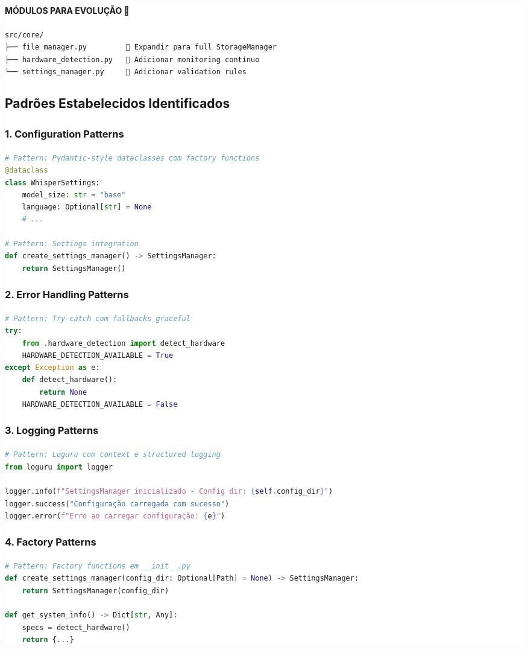 #### **MÓDULOS PARA EVOLUÇÃO** 🔄
```
src/core/
├── file_manager.py         🔄 Expandir para full StorageManager
├── hardware_detection.py   🔄 Adicionar monitoring contínuo  
└── settings_manager.py     🔄 Adicionar validation rules
```

## Padrões Estabelecidos Identificados

### **1. Configuration Patterns**
```python
# Pattern: Pydantic-style dataclasses com factory functions
@dataclass 
class WhisperSettings:
    model_size: str = "base"
    language: Optional[str] = None
    # ...

# Pattern: Settings integration
def create_settings_manager() -> SettingsManager:
    return SettingsManager()
```

### **2. Error Handling Patterns**
```python
# Pattern: Try-catch com fallbacks graceful
try:
    from .hardware_detection import detect_hardware
    HARDWARE_DETECTION_AVAILABLE = True
except Exception as e:
    def detect_hardware():
        return None
    HARDWARE_DETECTION_AVAILABLE = False
```

### **3. Logging Patterns**
```python
# Pattern: Loguru com context e structured logging
from loguru import logger

logger.info(f"SettingsManager inicializado - Config dir: {self.config_dir}")
logger.success("Configuração carregada com sucesso")
logger.error(f"Erro ao carregar configuração: {e}")
```

### **4. Factory Patterns**
```python
# Pattern: Factory functions em __init__.py
def create_settings_manager(config_dir: Optional[Path] = None) -> SettingsManager:
    return SettingsManager(config_dir)

def get_system_info() -> Dict[str, Any]:
    specs = detect_hardware()
    return {...}
```
